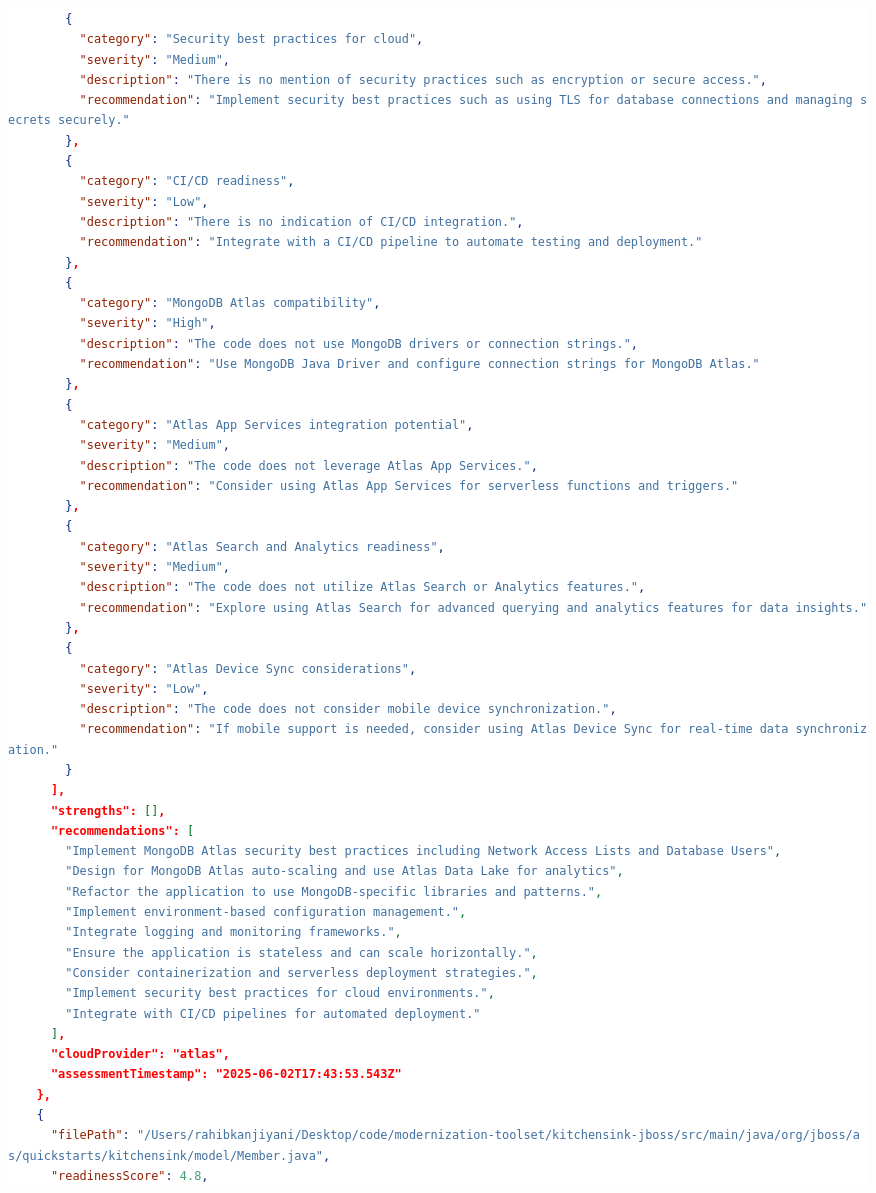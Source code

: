 ```json
        {
          "category": "Security best practices for cloud",
          "severity": "Medium",
          "description": "There is no mention of security practices such as encryption or secure access.",
          "recommendation": "Implement security best practices such as using TLS for database connections and managing secrets securely."
        },
        {
          "category": "CI/CD readiness",
          "severity": "Low",
          "description": "There is no indication of CI/CD integration.",
          "recommendation": "Integrate with a CI/CD pipeline to automate testing and deployment."
        },
        {
          "category": "MongoDB Atlas compatibility",
          "severity": "High",
          "description": "The code does not use MongoDB drivers or connection strings.",
          "recommendation": "Use MongoDB Java Driver and configure connection strings for MongoDB Atlas."
        },
        {
          "category": "Atlas App Services integration potential",
          "severity": "Medium",
          "description": "The code does not leverage Atlas App Services.",
          "recommendation": "Consider using Atlas App Services for serverless functions and triggers."
        },
        {
          "category": "Atlas Search and Analytics readiness",
          "severity": "Medium",
          "description": "The code does not utilize Atlas Search or Analytics features.",
          "recommendation": "Explore using Atlas Search for advanced querying and analytics features for data insights."
        },
        {
          "category": "Atlas Device Sync considerations",
          "severity": "Low",
          "description": "The code does not consider mobile device synchronization.",
          "recommendation": "If mobile support is needed, consider using Atlas Device Sync for real-time data synchronization."
        }
      ],
      "strengths": [],
      "recommendations": [
        "Implement MongoDB Atlas security best practices including Network Access Lists and Database Users",
        "Design for MongoDB Atlas auto-scaling and use Atlas Data Lake for analytics",
        "Refactor the application to use MongoDB-specific libraries and patterns.",
        "Implement environment-based configuration management.",
        "Integrate logging and monitoring frameworks.",
        "Ensure the application is stateless and can scale horizontally.",
        "Consider containerization and serverless deployment strategies.",
        "Implement security best practices for cloud environments.",
        "Integrate with CI/CD pipelines for automated deployment."
      ],
      "cloudProvider": "atlas",
      "assessmentTimestamp": "2025-06-02T17:43:53.543Z"
    },
    {
      "filePath": "/Users/rahibkanjiyani/Desktop/code/modernization-toolset/kitchensink-jboss/src/main/java/org/jboss/as/quickstarts/kitchensink/model/Member.java",
      "readinessScore": 4.8,
```